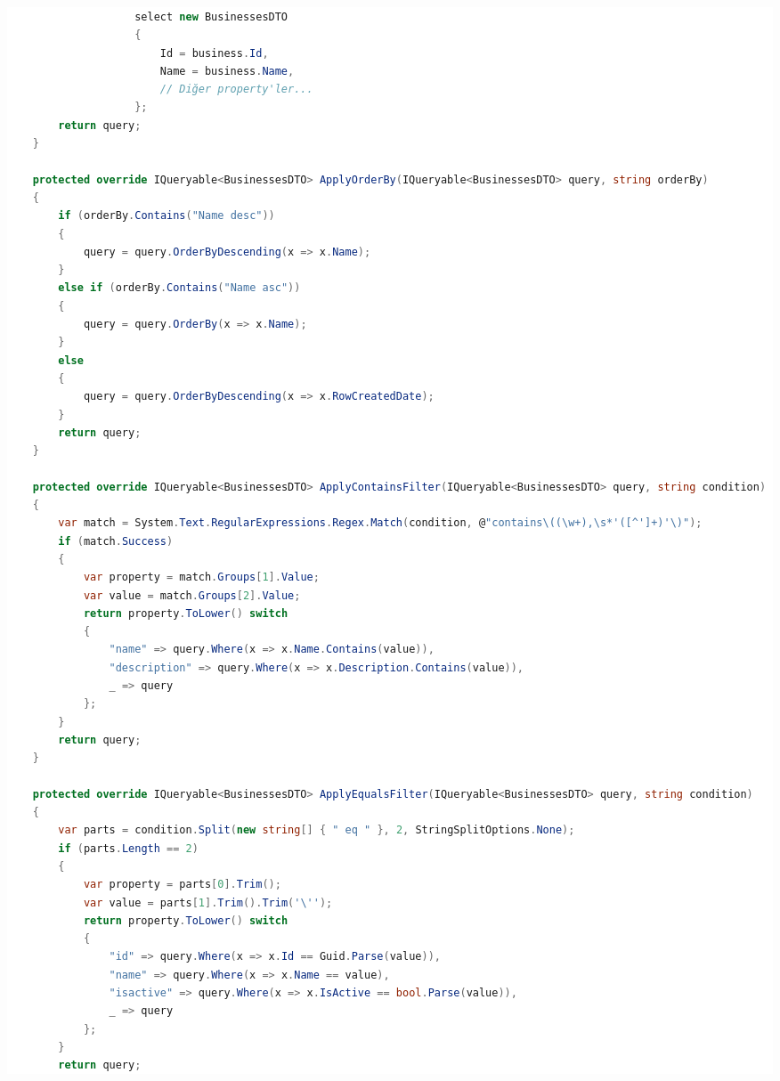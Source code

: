 ```csharp
                    select new BusinessesDTO
                    {
                        Id = business.Id,
                        Name = business.Name,
                        // Diğer property'ler...
                    };
        return query;
    }

    protected override IQueryable<BusinessesDTO> ApplyOrderBy(IQueryable<BusinessesDTO> query, string orderBy)
    {
        if (orderBy.Contains("Name desc"))
        {
            query = query.OrderByDescending(x => x.Name);
        }
        else if (orderBy.Contains("Name asc"))
        {
            query = query.OrderBy(x => x.Name);
        }
        else
        {
            query = query.OrderByDescending(x => x.RowCreatedDate);
        }
        return query;
    }

    protected override IQueryable<BusinessesDTO> ApplyContainsFilter(IQueryable<BusinessesDTO> query, string condition)
    {
        var match = System.Text.RegularExpressions.Regex.Match(condition, @"contains\((\w+),\s*'([^']+)'\)");
        if (match.Success)
        {
            var property = match.Groups[1].Value;
            var value = match.Groups[2].Value;
            return property.ToLower() switch
            {
                "name" => query.Where(x => x.Name.Contains(value)),
                "description" => query.Where(x => x.Description.Contains(value)),
                _ => query
            };
        }
        return query;
    }

    protected override IQueryable<BusinessesDTO> ApplyEqualsFilter(IQueryable<BusinessesDTO> query, string condition)
    {
        var parts = condition.Split(new string[] { " eq " }, 2, StringSplitOptions.None);
        if (parts.Length == 2)
        {
            var property = parts[0].Trim();
            var value = parts[1].Trim().Trim('\'');
            return property.ToLower() switch
            {
                "id" => query.Where(x => x.Id == Guid.Parse(value)),
                "name" => query.Where(x => x.Name == value),
                "isactive" => query.Where(x => x.IsActive == bool.Parse(value)),
                _ => query
            };
        }
        return query;
```